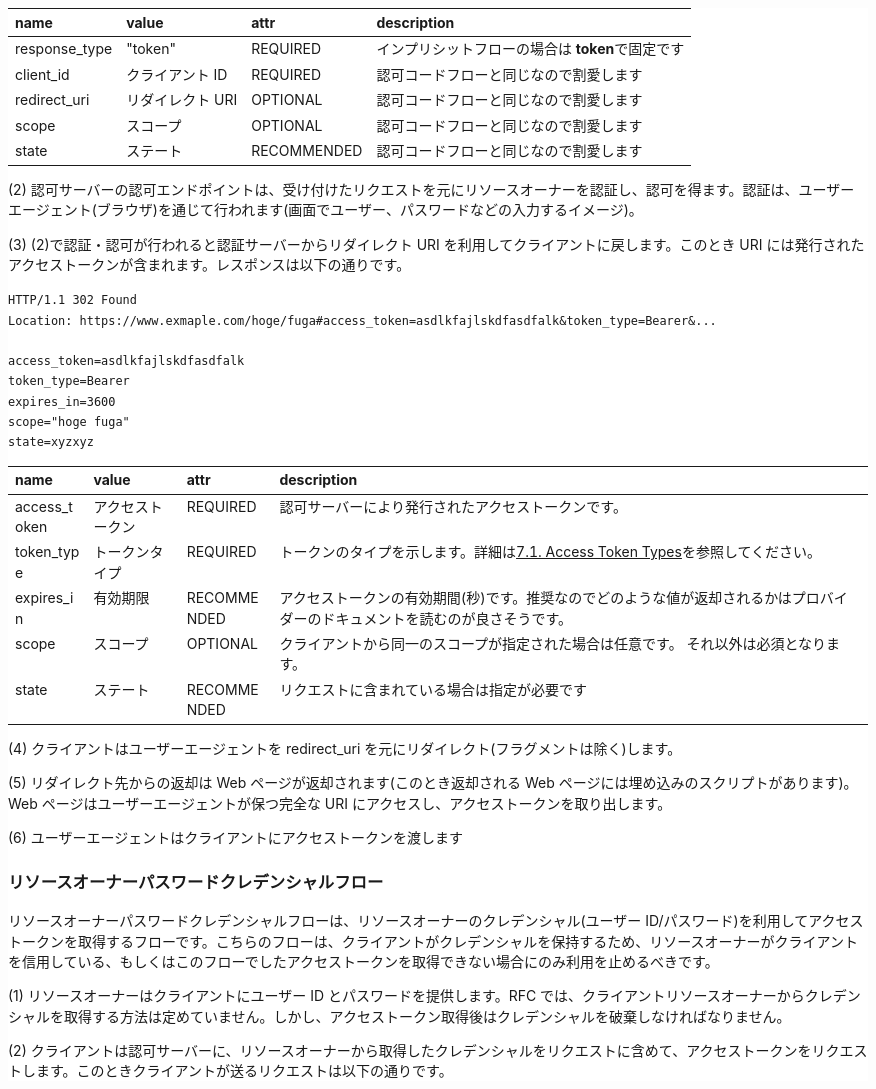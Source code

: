 | name          | value            | attr        | description                                      |
| :------------ | :--------------- | :---------- | :----------------------------------------------- |
| response_type | "token"          | REQUIRED    | インプリシットフローの場合は **token**で固定です |
| client_id     | クライアント ID  | REQUIRED    | 認可コードフローと同じなので割愛します           |
| redirect_uri  | リダイレクト URI | OPTIONAL    | 認可コードフローと同じなので割愛します           |
| scope         | スコープ         | OPTIONAL    | 認可コードフローと同じなので割愛します           |
| state         | ステート         | RECOMMENDED | 認可コードフローと同じなので割愛します           |

(2) 認可サーバーの認可エンドポイントは、受け付けたリクエストを元にリソースオーナーを認証し、認可を得ます。認証は、ユーザーエージェント(ブラウザ)を通じて行われます(画面でユーザー、パスワードなどの入力するイメージ)。

(3) (2)で認証・認可が行われると認証サーバーからリダイレクト URI を利用してクライアントに戻します。このとき URI には発行されたアクセストークンが含まれます。レスポンスは以下の通りです。

```none
HTTP/1.1 302 Found
Location: https://www.exmaple.com/hoge/fuga#access_token=asdlkfajlskdfasdfalk&token_type=Bearer&...

access_token=asdlkfajlskdfasdfalk
token_type=Bearer
expires_in=3600
scope="hoge fuga"
state=xyzxyz
```

| name         | value            | attr        | description                                                                                                                      |
| :----------- | :--------------- | :---------- | :------------------------------------------------------------------------------------------------------------------------------- |
| access_token | アクセストークン | REQUIRED    | 認可サーバーにより発行されたアクセストークンです。                                                                               |
| token_type   | トークンタイプ   | REQUIRED    | トークンのタイプを示します。詳細は[7.1. Access Token Types](https://tools.ietf.org/html/rfc6749#section-7.1)を参照してください。 |
| expires_in   | 有効期限         | RECOMMENDED | アクセストークンの有効期間(秒)です。推奨なのでどのような値が返却されるかはプロバイダーのドキュメントを読むのが良さそうです。     |
| scope        | スコープ         | OPTIONAL    | クライアントから同一のスコープが指定された場合は任意です。 それ以外は必須となります。                                            |
| state        | ステート         | RECOMMENDED | リクエストに含まれている場合は指定が必要です                                                                                     |

(4) クライアントはユーザーエージェントを redirect_uri を元にリダイレクト(フラグメントは除く)します。

(5) リダイレクト先からの返却は Web ページが返却されます(このとき返却される Web ページには埋め込みのスクリプトがあります)。Web ページはユーザーエージェントが保つ完全な URI にアクセスし、アクセストークンを取り出します。

(6) ユーザーエージェントはクライアントにアクセストークンを渡します

### リソースオーナーパスワードクレデンシャルフロー

リソースオーナーパスワードクレデンシャルフローは、リソースオーナーのクレデンシャル(ユーザー ID/パスワード)を利用してアクセストークンを取得するフローです。こちらのフローは、クライアントがクレデンシャルを保持するため、リソースオーナーがクライアントを信用している、もしくはこのフローでしたアクセストークンを取得できない場合にのみ利用を止めるべきです。

(1) リソースオーナーはクライアントにユーザー ID とパスワードを提供します。RFC では、クライアントリソースオーナーからクレデンシャルを取得する方法は定めていません。しかし、アクセストークン取得後はクレデンシャルを破棄しなければなりません。

(2) クライアントは認可サーバーに、リソースオーナーから取得したクレデンシャルをリクエストに含めて、アクセストークンをリクエストします。このときクライアントが送るリクエストは以下の通りです。
